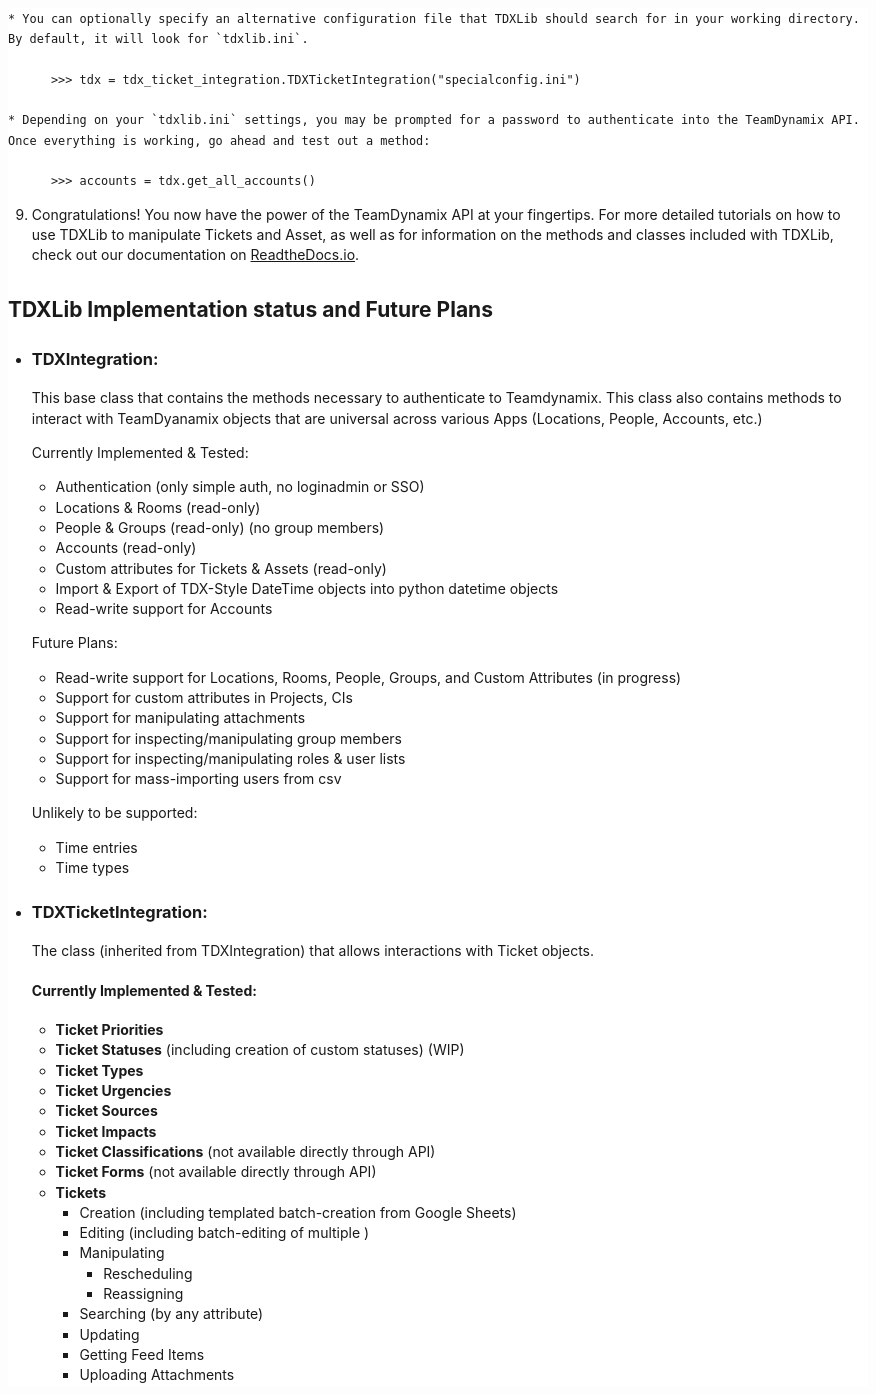     * You can optionally specify an alternative configuration file that TDXLib should search for in your working directory. By default, it will look for `tdxlib.ini`.

          >>> tdx = tdx_ticket_integration.TDXTicketIntegration("specialconfig.ini")

    * Depending on your `tdxlib.ini` settings, you may be prompted for a password to authenticate into the TeamDynamix API. Once everything is working, go ahead and test out a method:

          >>> accounts = tdx.get_all_accounts()

9. Congratulations! You now have the power of the TeamDynamix API at your fingertips. For more detailed tutorials on how to use TDXLib to manipulate Tickets and Asset, as well as for information on the methods and classes included with TDXLib, check out our documentation on [ReadtheDocs.io](http://tdxlib.readthedocs.io).
    

##  TDXLib Implementation status and Future Plans

* ### TDXIntegration:

    This base class that contains the methods necessary to authenticate to Teamdynamix. This class also contains methods to interact with TeamDyanamix objects that are universal across various Apps (Locations, People, Accounts, etc.)

    Currently Implemented & Tested:
    * Authentication (only simple auth, no loginadmin or SSO)
    * Locations & Rooms (read-only)
    * People & Groups (read-only) (no group members)
    * Accounts (read-only)
    * Custom attributes for Tickets & Assets (read-only)
    * Import & Export of TDX-Style DateTime objects into python datetime objects
    * Read-write support for Accounts

    Future Plans:
    * Read-write support for Locations, Rooms, People, Groups, and Custom Attributes (in progress)
    * Support for custom attributes in Projects, CIs
    * Support for manipulating attachments
    * Support for inspecting/manipulating group members
    * Support for inspecting/manipulating roles & user lists
    * Support for mass-importing users from csv

    Unlikely to be supported:
    * Time entries
    * Time types

* ### TDXTicketIntegration:

    The class (inherited from TDXIntegration) that allows interactions with Ticket objects.

    #### Currently Implemented & Tested:
    * **Ticket Priorities**
    * **Ticket Statuses** (including creation of custom statuses) (WIP)
    * **Ticket Types**
    * **Ticket Urgencies**
    * **Ticket Sources**
    * **Ticket Impacts**
    * **Ticket Classifications** (not available directly through API)
    * **Ticket Forms** (not available directly through API)
    * **Tickets**
        * Creation (including templated batch-creation from Google Sheets)
        * Editing (including batch-editing of multiple )
        * Manipulating
            * Rescheduling
            * Reassigning
        * Searching (by any attribute)
        * Updating
        * Getting Feed Items
        * Uploading Attachments